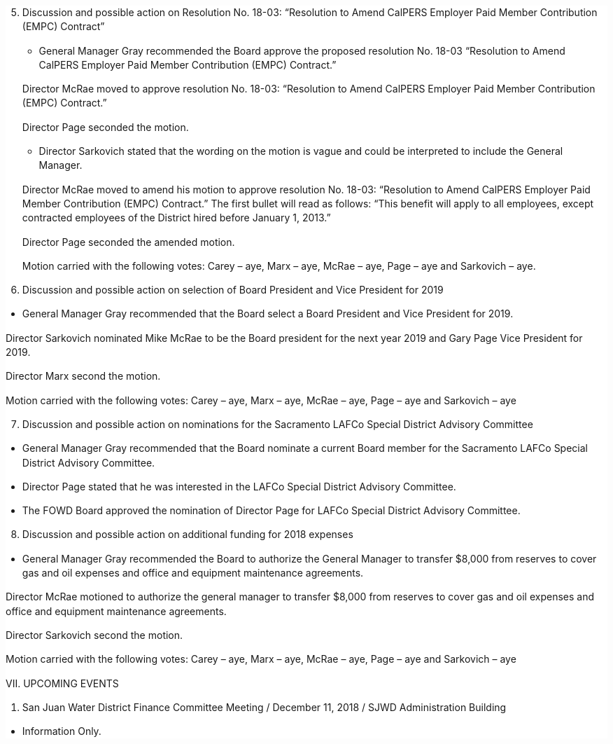 5. Discussion and possible action on Resolution No. 18-03: “Resolution to Amend CalPERS Employer Paid Member Contribution (EMPC) Contract”
   - General Manager Gray recommended the Board approve the proposed resolution No. 18-03 “Resolution to Amend CalPERS Employer Paid Member Contribution (EMPC) Contract.”

   Director McRae moved to approve resolution No. 18-03: “Resolution to Amend CalPERS Employer Paid Member Contribution (EMPC) Contract.”
   
   Director Page seconded the motion.
   - Director Sarkovich stated that the wording on the motion is vague and could be interpreted to include the General Manager.

   Director McRae moved to amend his motion to approve resolution No. 18-03: “Resolution to Amend CalPERS Employer Paid Member Contribution (EMPC) Contract.” The first bullet will read as follows: “This benefit will apply to all employees, except contracted employees of the District hired before January 1, 2013.”

   Director Page seconded the amended motion.

   Motion carried with the following votes: Carey – aye, Marx – aye, McRae – aye, Page – aye and Sarkovich – aye.

6. Discussion and possible action on selection of Board President and Vice President for 2019
- General Manager Gray recommended that the Board select a Board President and Vice President for 2019.

Director Sarkovich nominated Mike McRae to be the Board president for the next year 2019 and Gary Page Vice President for 2019.

Director Marx second the motion.

Motion carried with the following votes: Carey – aye, Marx – aye, McRae – aye, Page – aye and Sarkovich – aye

7. Discussion and possible action on nominations for the Sacramento LAFCo Special District Advisory Committee
- General Manager Gray recommended that the Board nominate a current Board member for the Sacramento LAFCo Special District Advisory Committee.

- Director Page stated that he was interested in the LAFCo Special District Advisory Committee.

- The FOWD Board approved the nomination of Director Page for LAFCo Special District Advisory Committee.

8. Discussion and possible action on additional funding for 2018 expenses
- General Manager Gray recommended the Board to authorize the General Manager to transfer $8,000 from reserves to cover gas and oil expenses and office and equipment maintenance agreements.

Director McRae motioned to authorize the general manager to transfer $8,000 from reserves to cover gas and oil expenses and office and equipment maintenance agreements.

Director Sarkovich second the motion.

Motion carried with the following votes: Carey – aye, Marx – aye, McRae – aye, Page – aye and Sarkovich – aye

VII. UPCOMING EVENTS
1. San Juan Water District Finance Committee Meeting / December 11, 2018 / SJWD Administration Building
- Information Only.
